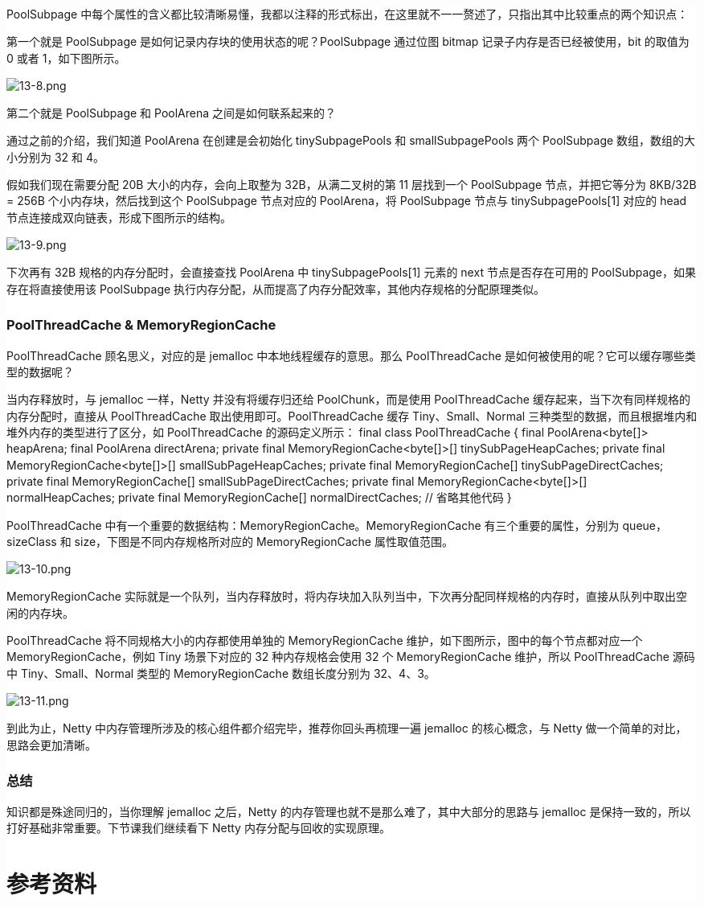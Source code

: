 PoolSubpage 中每个属性的含义都比较清晰易懂，我都以注释的形式标出，在这里就不一一赘述了，只指出其中比较重点的两个知识点：

第一个就是 PoolSubpage 是如何记录内存块的使用状态的呢？PoolSubpage 通过位图 bitmap 记录子内存是否已经被使用，bit 的取值为 0 或者 1，如下图所示。

![13-8.png](https://learn.lianglianglee.com/%e4%b8%93%e6%a0%8f/Netty%20%e6%a0%b8%e5%bf%83%e5%8e%9f%e7%90%86%e5%89%96%e6%9e%90%e4%b8%8e%20RPC%20%e5%ae%9e%e8%b7%b5-%e5%ae%8c/assets/Ciqc1F_DpfSAbRwkAADGL9qIzlM571.png)

第二个就是 PoolSubpage 和 PoolArena 之间是如何联系起来的？

通过之前的介绍，我们知道 PoolArena 在创建是会初始化 tinySubpagePools 和 smallSubpagePools 两个 PoolSubpage 数组，数组的大小分别为 32 和 4。

假如我们现在需要分配 20B 大小的内存，会向上取整为 32B，从满二叉树的第 11 层找到一个 PoolSubpage 节点，并把它等分为 8KB/32B = 256B 个小内存块，然后找到这个 PoolSubpage 节点对应的 PoolArena，将 PoolSubpage 节点与 tinySubpagePools[1] 对应的 head 节点连接成双向链表，形成下图所示的结构。

![13-9.png](https://learn.lianglianglee.com/%e4%b8%93%e6%a0%8f/Netty%20%e6%a0%b8%e5%bf%83%e5%8e%9f%e7%90%86%e5%89%96%e6%9e%90%e4%b8%8e%20RPC%20%e5%ae%9e%e8%b7%b5-%e5%ae%8c/assets/Ciqc1F_DppaAMqKTAAac8IxUlXE265.png)

下次再有 32B 规格的内存分配时，会直接查找 PoolArena 中 tinySubpagePools[1] 元素的 next 节点是否存在可用的 PoolSubpage，如果存在将直接使用该 PoolSubpage 执行内存分配，从而提高了内存分配效率，其他内存规格的分配原理类似。

### PoolThreadCache & MemoryRegionCache

PoolThreadCache 顾名思义，对应的是 jemalloc 中本地线程缓存的意思。那么 PoolThreadCache 是如何被使用的呢？它可以缓存哪些类型的数据呢？

当内存释放时，与 jemalloc 一样，Netty 并没有将缓存归还给 PoolChunk，而是使用 PoolThreadCache 缓存起来，当下次有同样规格的内存分配时，直接从 PoolThreadCache 取出使用即可。PoolThreadCache 缓存 Tiny、Small、Normal 三种类型的数据，而且根据堆内和堆外内存的类型进行了区分，如 PoolThreadCache 的源码定义所示：
final class PoolThreadCache { final PoolArena<byte[]> heapArena; final PoolArena<ByteBuffer> directArena; private final MemoryRegionCache<byte[]>[] tinySubPageHeapCaches; private final MemoryRegionCache<byte[]>[] smallSubPageHeapCaches; private final MemoryRegionCache<ByteBuffer>[] tinySubPageDirectCaches; private final MemoryRegionCache<ByteBuffer>[] smallSubPageDirectCaches; private final MemoryRegionCache<byte[]>[] normalHeapCaches; private final MemoryRegionCache<ByteBuffer>[] normalDirectCaches; // 省略其他代码 }

PoolThreadCache 中有一个重要的数据结构：MemoryRegionCache。MemoryRegionCache 有三个重要的属性，分别为 queue，sizeClass 和 size，下图是不同内存规格所对应的 MemoryRegionCache 属性取值范围。

![13-10.png](https://learn.lianglianglee.com/%e4%b8%93%e6%a0%8f/Netty%20%e6%a0%b8%e5%bf%83%e5%8e%9f%e7%90%86%e5%89%96%e6%9e%90%e4%b8%8e%20RPC%20%e5%ae%9e%e8%b7%b5-%e5%ae%8c/assets/Ciqc1F_DpseAaXIuAAZwenrQMB8157.png)

MemoryRegionCache 实际就是一个队列，当内存释放时，将内存块加入队列当中，下次再分配同样规格的内存时，直接从队列中取出空闲的内存块。

PoolThreadCache 将不同规格大小的内存都使用单独的 MemoryRegionCache 维护，如下图所示，图中的每个节点都对应一个 MemoryRegionCache，例如 Tiny 场景下对应的 32 种内存规格会使用 32 个 MemoryRegionCache 维护，所以 PoolThreadCache 源码中 Tiny、Small、Normal 类型的 MemoryRegionCache 数组长度分别为 32、4、3。

![13-11.png](https://learn.lianglianglee.com/%e4%b8%93%e6%a0%8f/Netty%20%e6%a0%b8%e5%bf%83%e5%8e%9f%e7%90%86%e5%89%96%e6%9e%90%e4%b8%8e%20RPC%20%e5%ae%9e%e8%b7%b5-%e5%ae%8c/assets/Ciqc1F_DpxCAIapmAALqKg1fLp8011.png)

到此为止，Netty 中内存管理所涉及的核心组件都介绍完毕，推荐你回头再梳理一遍 jemalloc 的核心概念，与 Netty 做一个简单的对比，思路会更加清晰。

### 总结

知识都是殊途同归的，当你理解 jemalloc 之后，Netty 的内存管理也就不是那么难了，其中大部分的思路与 jemalloc 是保持一致的，所以打好基础非常重要。下节课我们继续看下 Netty 内存分配与回收的实现原理。




# 参考资料
